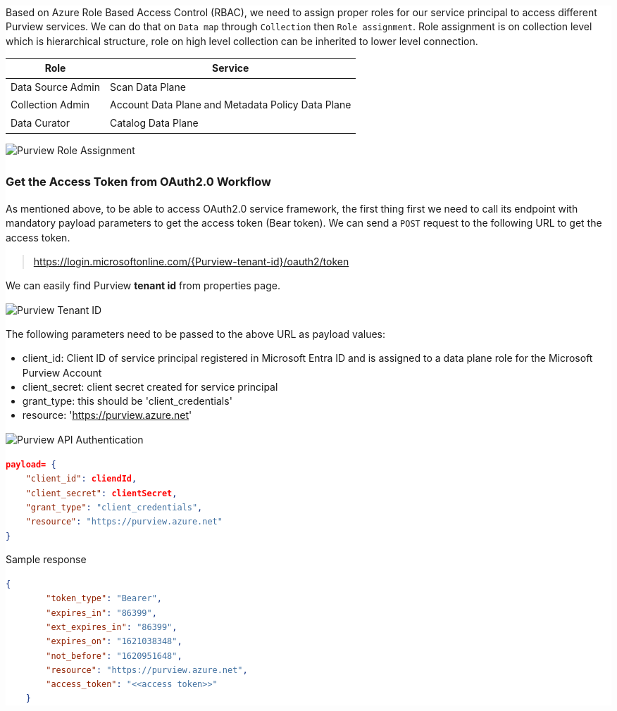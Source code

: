Based on Azure Role Based Access Control (RBAC), we need to assign proper roles for our service principal to access different Purview services. We can do that on `Data map` through `Collection` then `Role assignment`.  Role assignment is on collection level which is hierarchical structure, role on high level collection can be inherited to lower level connection.  

| Role              | Service                                           |
| ----------------- | ------------------------------------------------- |
| Data Source Admin | Scan Data Plane                                   |
| Collection Admin  | Account Data Plane and Metadata Policy Data Plane |
| Data Curator      | Catalog Data Plane                                |

![Purview Role Assignment](https://i.ibb.co/6nC6j64/IMG-20240409-151137.jpg)

### Get the Access Token from OAuth2.0 Workflow

As mentioned above, to be able to access OAuth2.0 service framework, the first thing first we need to call its endpoint with mandatory payload parameters to get the access token (Bear token). We can send a `POST` request to the following URL to get the access token.

> https://login.microsoftonline.com/{Purview-tenant-id}/oauth2/token

We can easily find Purview **tenant id** from properties page. 

![Purview Tenant ID](https://i.ibb.co/NCpB2Vw/IMG-20240411-093420.jpg)

The following parameters need to be passed to the above URL as payload values:

* client_id: Client ID of service principal registered in Microsoft Entra ID and is assigned to a data plane role for the Microsoft Purview Account
* client_secret: client secret created for service principal
* grant_type: this should be 'client_credentials'
* resource: 'https://purview.azure.net'

![Purview API Authentication](https://i.ibb.co/6YHCJLn/IMG-20240409-153347.jpg)

```json
payload= {
    "client_id": cliendId,
    "client_secret": clientSecret,
    "grant_type": "client_credentials",
    "resource": "https://purview.azure.net"
}
```

Sample response

```json
{
        "token_type": "Bearer",
        "expires_in": "86399",
        "ext_expires_in": "86399",
        "expires_on": "1621038348",
        "not_before": "1620951648",
        "resource": "https://purview.azure.net",
        "access_token": "<<access token>>"
    }
```
